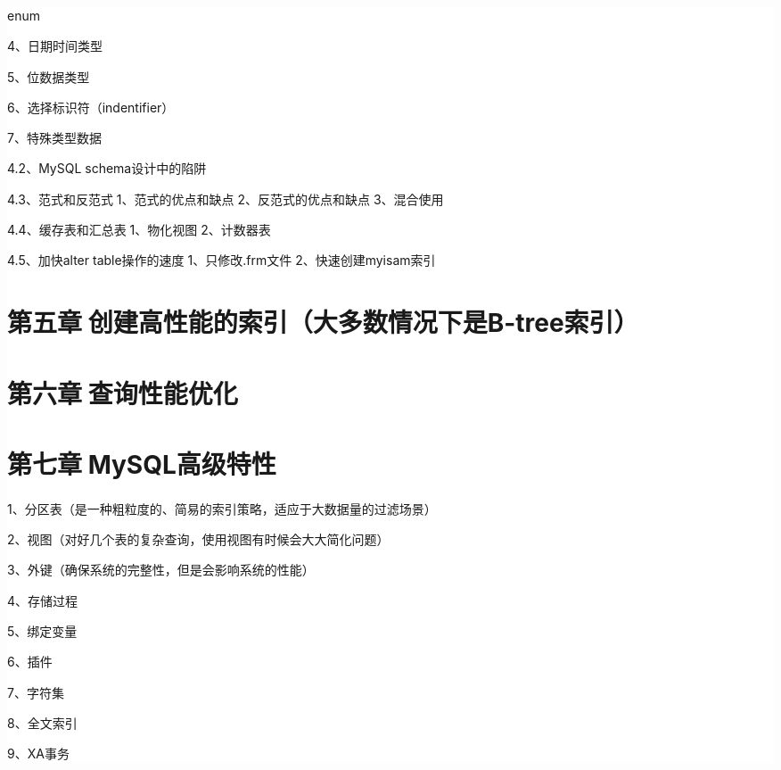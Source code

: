 
enum

4、日期时间类型



5、位数据类型



6、选择标识符（indentifier）



7、特殊类型数据



4.2、MySQL schema设计中的陷阱

4.3、范式和反范式
1、范式的优点和缺点
2、反范式的优点和缺点
3、混合使用

4.4、缓存表和汇总表
1、物化视图
2、计数器表

4.5、加快alter table操作的速度
1、只修改.frm文件
2、快速创建myisam索引


# 第五章 创建高性能的索引（大多数情况下是B-tree索引）

# 第六章 查询性能优化

# 第七章 MySQL高级特性

1、分区表（是一种粗粒度的、简易的索引策略，适应于大数据量的过滤场景）


2、视图（对好几个表的复杂查询，使用视图有时候会大大简化问题）


3、外键（确保系统的完整性，但是会影响系统的性能）


4、存储过程

5、绑定变量


6、插件

7、字符集

8、全文索引

9、XA事务
